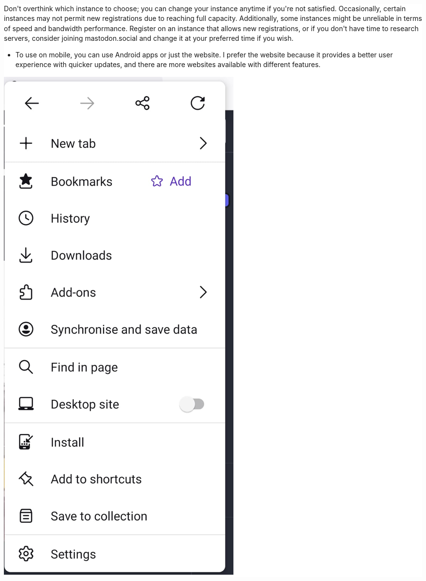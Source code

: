 Don't overthink which instance to choose; you can change your instance anytime if you're not satisfied. Occasionally, certain instances may not permit new registrations due to reaching full capacity. Additionally, some instances might be unreliable in terms of speed and bandwidth performance. Register on an instance that allows new registrations, or if you don't have time to research servers, consider joining mastodon.social and change it at your preferred time if you wish.

- To use on mobile, you can use Android apps or just the website. I prefer the website because it provides a better user experience with quicker updates, and there are more websites available with different features.

![Install App](./images/install-app.jpg)
